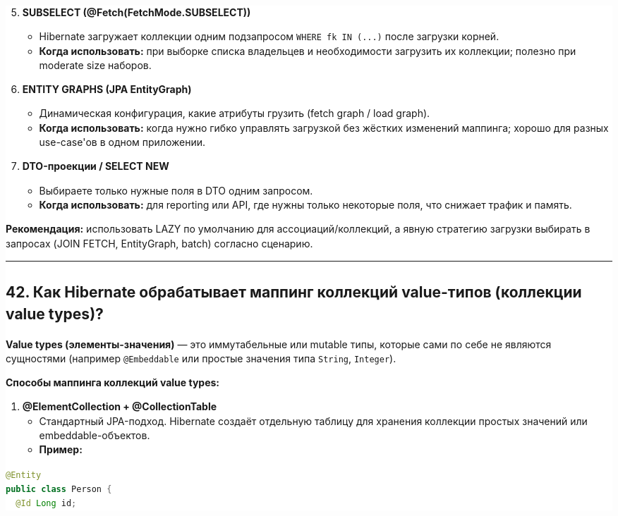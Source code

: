 5. **SUBSELECT (@Fetch(FetchMode.SUBSELECT))**  
   - Hibernate загружает коллекции одним подзапросом `WHERE fk IN (...)` после загрузки корней.
   - **Когда использовать:** при выборке списка владельцев и необходимости загрузить их коллекции; полезно при moderate size наборов.

6. **ENTITY GRAPHS (JPA EntityGraph)**  
   - Динамическая конфигурация, какие атрибуты грузить (fetch graph / load graph).
   - **Когда использовать:** когда нужно гибко управлять загрузкой без жёстких изменений маппинга; хорошо для разных use-case'ов в одном приложении.

7. **DTO-прoекции / SELECT NEW**  
   - Выбираете только нужные поля в DTO одним запросом.
   - **Когда использовать:** для reporting или API, где нужны только некоторые поля, что снижает трафик и память.

**Рекомендация:** использовать LAZY по умолчанию для ассоциаций/коллекций, а явную стратегию загрузки выбирать в запросах (JOIN FETCH, EntityGraph, batch) согласно сценарию.

---

## 42. Как Hibernate обрабатывает маппинг коллекций value-типов (коллекции value types)?

**Value types (элементы-значения)** — это иммутабельные или mutable типы, которые сами по себе не являются сущностями (например `@Embeddable` или простые значения типа `String`, `Integer`).

**Способы маппинга коллекций value types:**

1. **@ElementCollection + @CollectionTable**  
   - Стандартный JPA-подход. Hibernate создаёт отдельную таблицу для хранения коллекции простых значений или embeddable-объектов.
   - **Пример:**
```java
@Entity
public class Person {
  @Id Long id;

